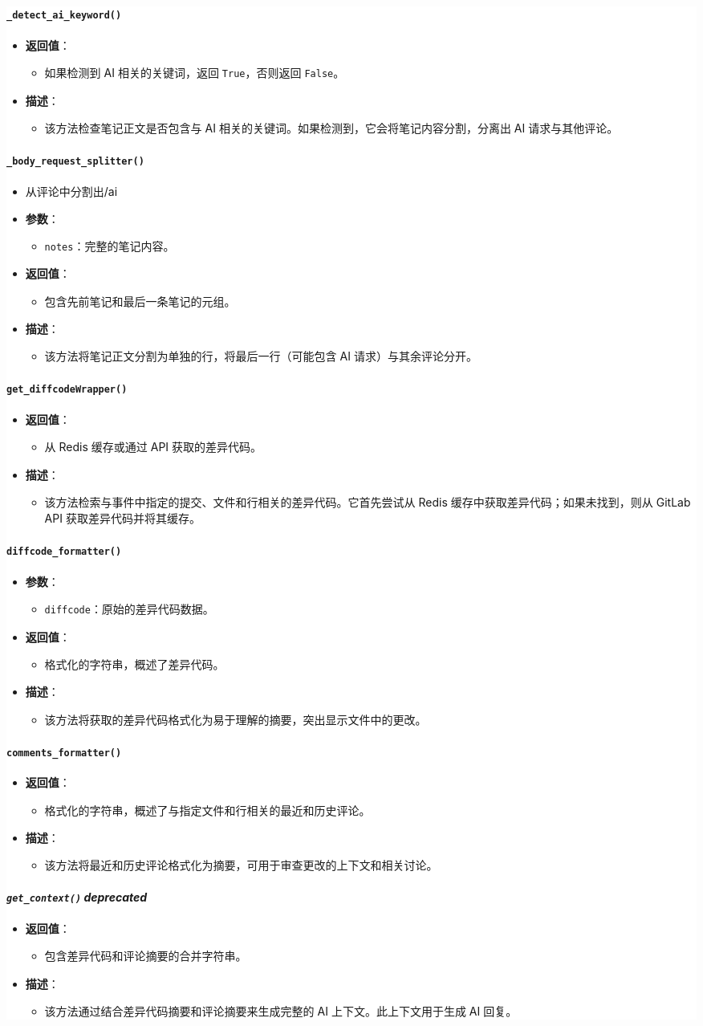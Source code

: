 #### `_detect_ai_keyword()`
- **返回值**：
    
    - 如果检测到 AI 相关的关键词，返回 `True`，否则返回 `False`。
- **描述**：
    
    - 该方法检查笔记正文是否包含与 AI 相关的关键词。如果检测到，它会将笔记内容分割，分离出 AI 请求与其他评论。

#### `_body_request_splitter()`
 - 从评论中分割出/ai
- **参数**：
    - `notes`：完整的笔记内容。
- **返回值**：
    
    - 包含先前笔记和最后一条笔记的元组。
- **描述**：
    
    - 该方法将笔记正文分割为单独的行，将最后一行（可能包含 AI 请求）与其余评论分开。

#### `get_diffcodeWrapper()`

- **返回值**：
    
    - 从 Redis 缓存或通过 API 获取的差异代码。
- **描述**：
    
    - 该方法检索与事件中指定的提交、文件和行相关的差异代码。它首先尝试从 Redis 缓存中获取差异代码；如果未找到，则从 GitLab API 获取差异代码并将其缓存。

#### `diffcode_formatter()`

- **参数**：
    
    - `diffcode`：原始的差异代码数据。
- **返回值**：
    
    - 格式化的字符串，概述了差异代码。
- **描述**：
    
    - 该方法将获取的差异代码格式化为易于理解的摘要，突出显示文件中的更改。

#### `comments_formatter()`

- **返回值**：
    
    - 格式化的字符串，概述了与指定文件和行相关的最近和历史评论。
- **描述**：
    
    - 该方法将最近和历史评论格式化为摘要，可用于审查更改的上下文和相关讨论。


#### *`get_context()`* ***deprecated***

- **返回值**：
    
    - 包含差异代码和评论摘要的合并字符串。
- **描述**：
    
    - 该方法通过结合差异代码摘要和评论摘要来生成完整的 AI 上下文。此上下文用于生成 AI 回复。
